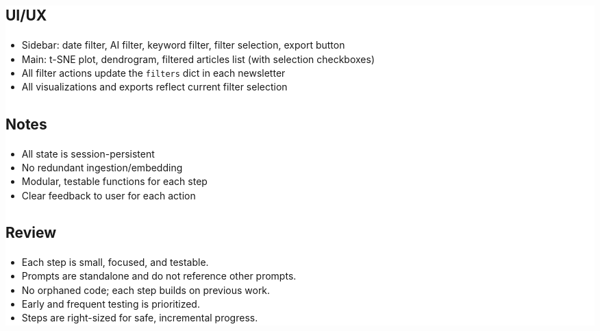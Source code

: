 ## UI/UX
- Sidebar: date filter, AI filter, keyword filter, filter selection, export button
- Main: t-SNE plot, dendrogram, filtered articles list (with selection checkboxes)
- All filter actions update the `filters` dict in each newsletter
- All visualizations and exports reflect current filter selection

## Notes
- All state is session-persistent
- No redundant ingestion/embedding
- Modular, testable functions for each step
- Clear feedback to user for each action

## Review

- Each step is small, focused, and testable.
- Prompts are standalone and do not reference other prompts.
- No orphaned code; each step builds on previous work.
- Early and frequent testing is prioritized.
- Steps are right-sized for safe, incremental progress.

